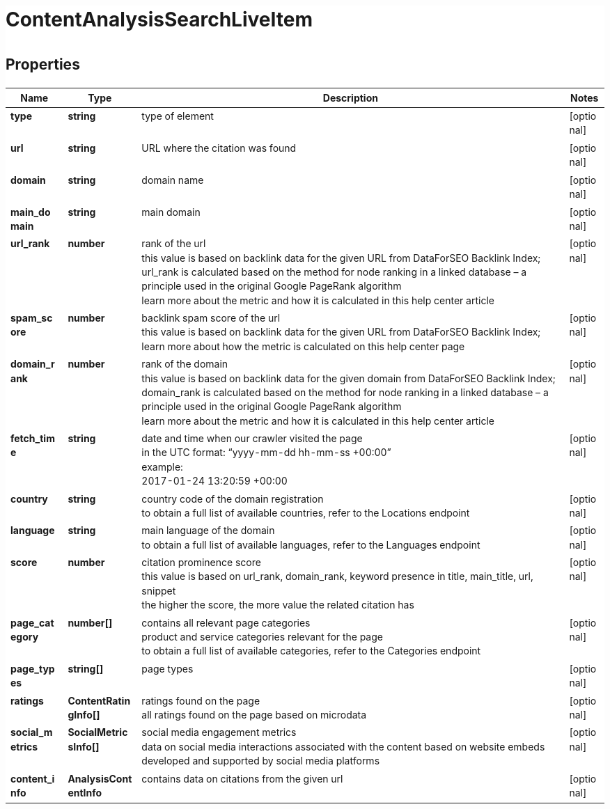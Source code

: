 # ContentAnalysisSearchLiveItem

## Properties

| Name | Type | Description | Notes |
|------------ | ------------- | ------------- | -------------|
**type** | **string** | type of element |[optional]|
**url** | **string** | URL where the citation was found |[optional]|
**domain** | **string** | domain name |[optional]|
**main_domain** | **string** | main domain |[optional]|
**url_rank** | **number** | rank of the url<br>this value is based on backlink data for the given URL from DataForSEO Backlink Index;<br>url_rank is calculated based on the method for node ranking in a linked database – a principle used in the original Google PageRank algorithm<br>learn more about the metric and how it is calculated in this help center article |[optional]|
**spam_score** | **number** | backlink spam score of the url<br>this value is based on backlink data for the given URL from DataForSEO Backlink Index;<br>learn more about how the metric is calculated on this help center page |[optional]|
**domain_rank** | **number** | rank of the domain<br>this value is based on backlink data for the given domain from DataForSEO Backlink Index;<br>domain_rank is calculated based on the method for node ranking in a linked database – a principle used in the original Google PageRank algorithm<br>learn more about the metric and how it is calculated in this help center article |[optional]|
**fetch_time** | **string** | date and time when our crawler visited the page<br>in the UTC format: “yyyy-mm-dd hh-mm-ss +00:00”<br>example:<br>2017-01-24 13:20:59 +00:00 |[optional]|
**country** | **string** | country code of the domain registration<br>to obtain a full list of available countries, refer to the Locations endpoint |[optional]|
**language** | **string** | main language of the domain<br>to obtain a full list of available languages, refer to the Languages endpoint |[optional]|
**score** | **number** | citation prominence score<br>this value is based on url_rank, domain_rank, keyword presence in title, main_title, url, snippet<br>the higher the score, the more value the related citation has |[optional]|
**page_category** | **number[]** | contains all relevant page categories<br>product and service categories relevant for the page<br>to obtain a full list of available categories, refer to the Categories endpoint |[optional]|
**page_types** | **string[]** | page types |[optional]|
**ratings** | **ContentRatingInfo[]** | ratings found on the page<br>all ratings found on the page based on microdata |[optional]|
**social_metrics** | **SocialMetricsInfo[]** | social media engagement metrics<br>data on social media interactions associated with the content based on website embeds developed and supported by social media platforms |[optional]|
**content_info** | **AnalysisContentInfo** | contains data on citations from the given url |[optional]|